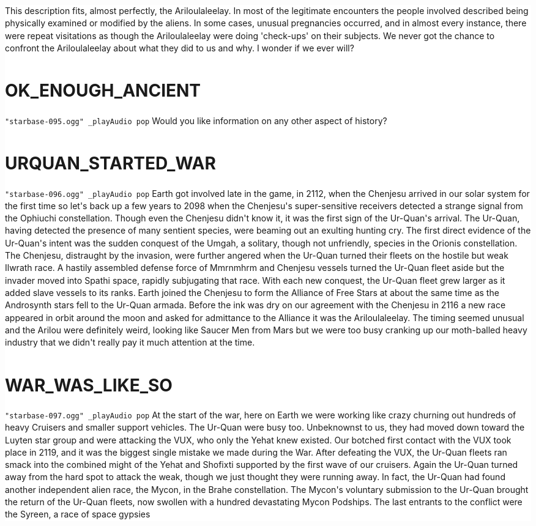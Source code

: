 This description fits, almost perfectly, the Ariloulaleelay.
In most of the legitimate encounters
the people involved described being physically examined or modified by the aliens.
In some cases, unusual pregnancies occurred, and in almost every instance, there were repeat visitations
as though the Ariloulaleelay were doing 'check-ups' on their subjects.
We never got the chance to confront the Ariloulaleelay about what they did to us and why.
I wonder if we ever will?

# OK_ENOUGH_ANCIENT

`"starbase-095.ogg" _playAudio pop`
Would you like information on any other aspect of history?

# URQUAN_STARTED_WAR

`"starbase-096.ogg" _playAudio pop`
Earth got involved late in the game, in 2112, when the Chenjesu arrived in our solar system for the first time
so let's back up a few years to 2098
when the Chenjesu's super-sensitive receivers detected a strange signal from the Ophiuchi constellation.
Though even the Chenjesu didn't know it, it was the first sign of the Ur-Quan's arrival.
The Ur-Quan, having detected the presence of many sentient species, were beaming out an exulting hunting cry.
The first direct evidence of the Ur-Quan's intent
was the sudden conquest of the Umgah, a solitary, though not unfriendly, species in the Orionis constellation.
The Chenjesu, distraught by the invasion, were further angered when the Ur-Quan
turned their fleets on the hostile but weak Ilwrath race.
A hastily assembled defense force of Mmrnmhrm and Chenjesu vessels turned the Ur-Quan fleet aside
but the invader moved into Spathi space, rapidly subjugating that race.
With each new conquest, the Ur-Quan fleet grew larger as it added slave vessels to its ranks.
Earth joined the Chenjesu to form the Alliance of Free Stars at about the same time as
the Androsynth stars fell to the Ur-Quan armada.
Before the ink was dry on our agreement with the Chenjesu in 2116
a new race appeared in orbit around the moon and asked for admittance to the Alliance
it was the Ariloulaleelay.
The timing seemed unusual and the Arilou were definitely weird, looking like Saucer Men from Mars
but we were too busy cranking up our moth-balled heavy industry
that we didn't really pay it much attention at the time.

# WAR_WAS_LIKE_SO

`"starbase-097.ogg" _playAudio pop`
At the start of the war, here on Earth we were working like crazy
churning out hundreds of heavy Cruisers and smaller support vehicles.
The Ur-Quan were busy too.  Unbeknownst to us, they had moved down toward the Luyten star group
and were attacking the VUX, who only the Yehat knew existed.
Our botched first contact with the VUX took place in 2119, and it was the biggest single mistake we made during the War.
After defeating the VUX, the Ur-Quan fleets ran smack into the combined might of the Yehat and Shofixti
supported by the first wave of our cruisers.
Again the Ur-Quan turned away from the hard spot to attack the weak, though we just thought they were running away.
In fact, the Ur-Quan had found another independent alien race, the Mycon, in the Brahe constellation.
The Mycon's voluntary submission to the Ur-Quan
brought the return of the Ur-Quan fleets, now swollen with a hundred devastating Mycon Podships.
The last entrants to the conflict were the Syreen, a race of space gypsies
